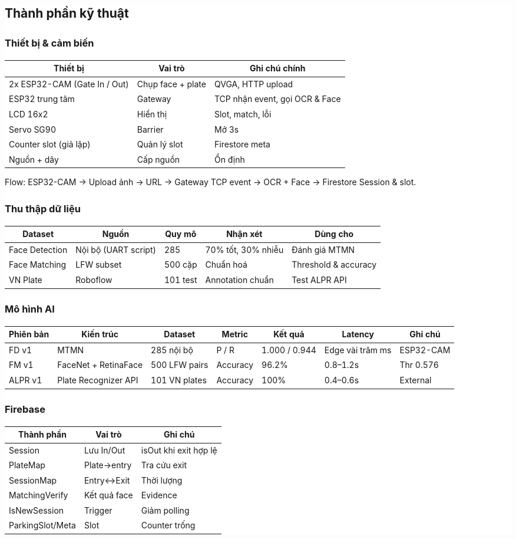 ## Thành phần kỹ thuật

### Thiết bị & cảm biến

| Thiết bị | Vai trò | Ghi chú chính |
|----------|---------|---------------|
| 2x ESP32-CAM (Gate In / Out) | Chụp face + plate | QVGA, HTTP upload |
| ESP32 trung tâm | Gateway | TCP nhận event, gọi OCR & Face |
| LCD 16x2 | Hiển thị | Slot, match, lỗi |
| Servo SG90 | Barrier | Mở 3s |
| Counter slot (giả lập) | Quản lý slot | Firestore meta |
| Nguồn + dây | Cấp nguồn | Ổn định |

Flow: ESP32-CAM → Upload ảnh → URL → Gateway TCP event → OCR + Face → Firestore Session & slot.

### Thu thập dữ liệu

| Dataset | Nguồn | Quy mô | Nhận xét | Dùng cho |
|---------|-------|--------|---------|----------|
| Face Detection | Nội bộ (UART script) | 285 | 70% tốt, 30% nhiễu | Đánh giá MTMN |
| Face Matching | LFW subset | 500 cặp | Chuẩn hoá | Threshold & accuracy |
| VN Plate | Roboflow | 101 test | Annotation chuẩn | Test ALPR API |

### Mô hình AI

| Phiên bản | Kiến trúc | Dataset | Metric | Kết quả | Latency | Ghi chú |
|-----------|-----------|---------|--------|---------|---------|---------|
| FD v1 | MTMN | 285 nội bộ | P / R | 1.000 / 0.944 | Edge vài trăm ms | ESP32-CAM |
| FM v1 | FaceNet + RetinaFace | 500 LFW pairs | Accuracy | 96.2% | 0.8–1.2s | Thr 0.576 |
| ALPR v1 | Plate Recognizer API | 101 VN plates | Accuracy | 100% | 0.4–0.6s | External |

### Firebase

| Thành phần | Vai trò | Ghi chú |
|-----------|--------|--------|
| Session | Lưu In/Out | isOut khi exit hợp lệ |
| PlateMap | Plate→entry | Tra cứu exit |
| SessionMap | Entry↔Exit | Thời lượng |
| MatchingVerify | Kết quả face | Evidence |
| IsNewSession | Trigger | Giảm polling |
| ParkingSlot/Meta | Slot | Counter trống |
